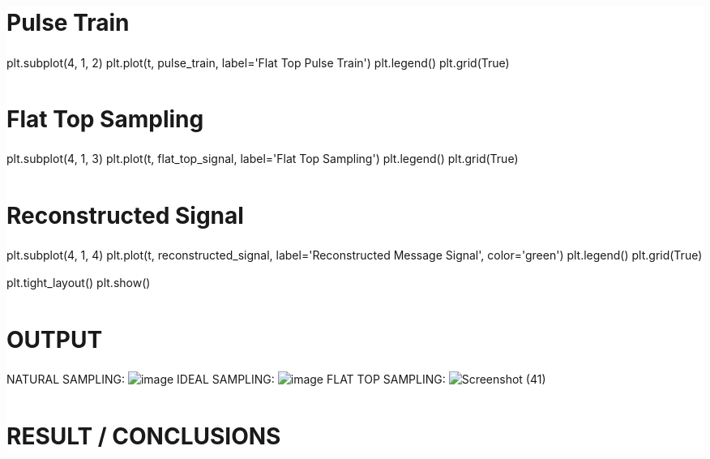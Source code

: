 # Pulse Train
plt.subplot(4, 1, 2)
plt.plot(t, pulse_train, label='Flat Top Pulse Train')
plt.legend()
plt.grid(True)

# Flat Top Sampling
plt.subplot(4, 1, 3)
plt.plot(t, flat_top_signal, label='Flat Top Sampling')
plt.legend()
plt.grid(True)

# Reconstructed Signal
plt.subplot(4, 1, 4)
plt.plot(t, reconstructed_signal, label='Reconstructed Message Signal', color='green')
plt.legend()
plt.grid(True)

plt.tight_layout()
plt.show()

# OUTPUT
 NATURAL SAMPLING:
 ![image](https://github.com/user-attachments/assets/f4d3d948-9a93-4dae-9a00-3869bbf5dd55)
 IDEAL SAMPLING:
 ![image](https://github.com/user-attachments/assets/34a03a87-b9a7-48a9-83c1-24b3dc54bb15)
 FLAT TOP SAMPLING:
 ![Screenshot (41)](https://github.com/user-attachments/assets/a0f15d90-6e09-4626-9d09-66405d78c9ad)

# RESULT / CONCLUSIONS

